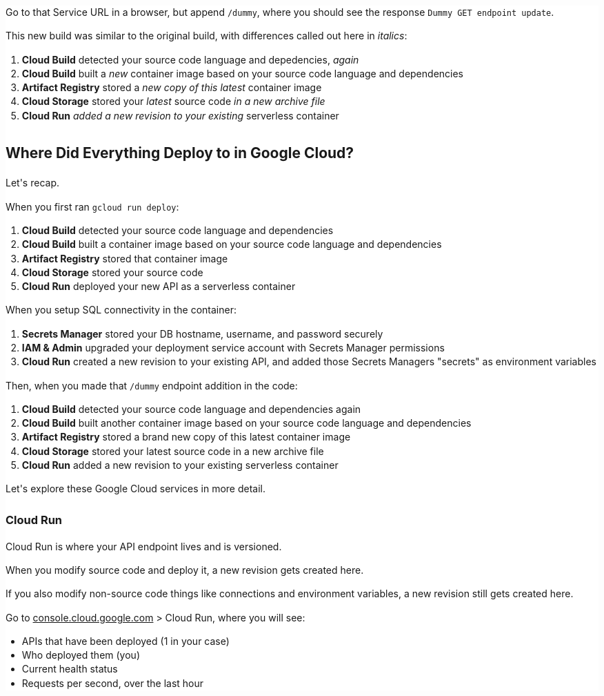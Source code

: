 Go to that Service URL in a browser, but append `/dummy`, where you should see the response `Dummy GET endpoint update`.

This new build was similar to the original build, with differences called out here in <i>italics</i>:

1. **Cloud Build** detected your source code language and depedencies, <i>again</i>
2. **Cloud Build** built a <i>new</i> container image based on your source code language and dependencies
3. **Artifact Registry** stored a <i>new copy of this latest</i> container image
4. **Cloud Storage** stored your <i>latest</i> source code <i>in a new archive file</i>
5. **Cloud Run** <i>added a new revision to your existing</i> serverless container


## Where Did Everything Deploy to in Google Cloud?

Let's recap.

When you first ran `gcloud run deploy`:

1. **Cloud Build** detected your source code language and dependencies
2. **Cloud Build** built a container image based on your source code language and dependencies
3. **Artifact Registry** stored that container image
4. **Cloud Storage** stored your source code
5. **Cloud Run** deployed your new API as a serverless container

When you setup SQL connectivity in the container:

1. **Secrets Manager** stored your DB hostname, username, and password securely
2. **IAM & Admin** upgraded your deployment service account with Secrets Manager permissions
3. **Cloud Run** created a new revision to your existing API, and added those Secrets Managers "secrets" as environment variables

Then, when you made that `/dummy` endpoint addition in the code:

1. **Cloud Build** detected your source code language and dependencies again
2. **Cloud Build** built another container image based on your source code language and dependencies
3. **Artifact Registry** stored a brand new copy of this latest container image
4. **Cloud Storage** stored your latest source code in a new archive file
5. **Cloud Run** added a new revision to your existing serverless container

Let's explore these Google Cloud services in more detail.

### Cloud Run

Cloud Run is where your API endpoint lives and is versioned.

When you modify source code and deploy it, a new revision gets created here.

If you also modify non-source code things like connections and environment variables, a new revision still gets created here.

Go to [console.cloud.google.com](https://console.cloud.google.com/) > Cloud Run, where you will see:

- APIs that have been deployed (1 in your case)
- Who deployed them (you)
- Current health status
- Requests per second, over the last hour
